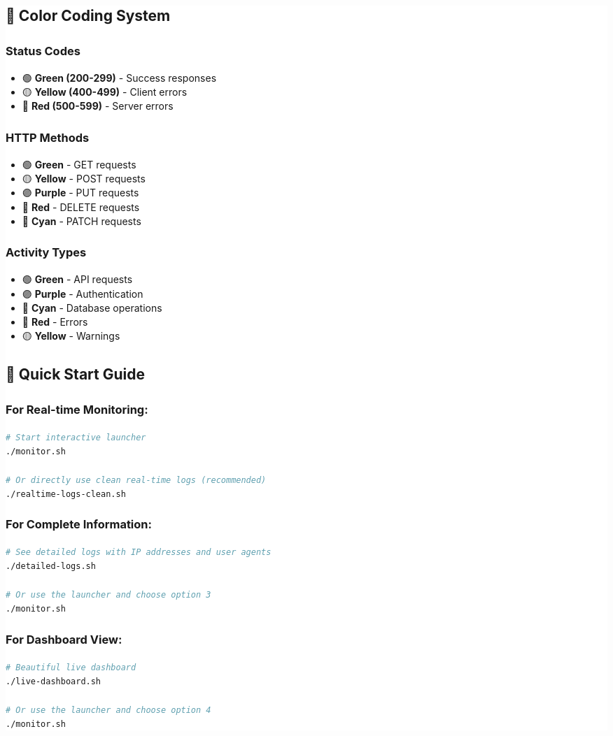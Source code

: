 ## 🎨 **Color Coding System**

### **Status Codes**
- 🟢 **Green (200-299)** - Success responses
- 🟡 **Yellow (400-499)** - Client errors
- 🔴 **Red (500-599)** - Server errors

### **HTTP Methods**
- 🟢 **Green** - GET requests
- 🟡 **Yellow** - POST requests
- 🟣 **Purple** - PUT requests
- 🔴 **Red** - DELETE requests
- 🔵 **Cyan** - PATCH requests

### **Activity Types**
- 🟢 **Green** - API requests
- 🟣 **Purple** - Authentication
- 🔵 **Cyan** - Database operations
- 🔴 **Red** - Errors
- 🟡 **Yellow** - Warnings

## 🚀 **Quick Start Guide**

### **For Real-time Monitoring:**
```bash
# Start interactive launcher
./monitor.sh

# Or directly use clean real-time logs (recommended)
./realtime-logs-clean.sh
```

### **For Complete Information:**
```bash
# See detailed logs with IP addresses and user agents
./detailed-logs.sh

# Or use the launcher and choose option 3
./monitor.sh
```

### **For Dashboard View:**
```bash
# Beautiful live dashboard
./live-dashboard.sh

# Or use the launcher and choose option 4
./monitor.sh
```

